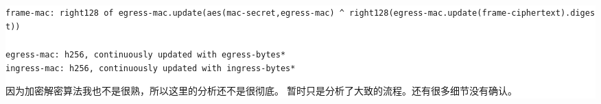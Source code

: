 	frame-mac: right128 of egress-mac.update(aes(mac-secret,egress-mac) ^ right128(egress-mac.update(frame-ciphertext).digest))
	
	egress-mac: h256, continuously updated with egress-bytes*
	ingress-mac: h256, continuously updated with ingress-bytes*


因为加密解密算法我也不是很熟，所以这里的分析还不是很彻底。 暂时只是分析了大致的流程。还有很多细节没有确认。